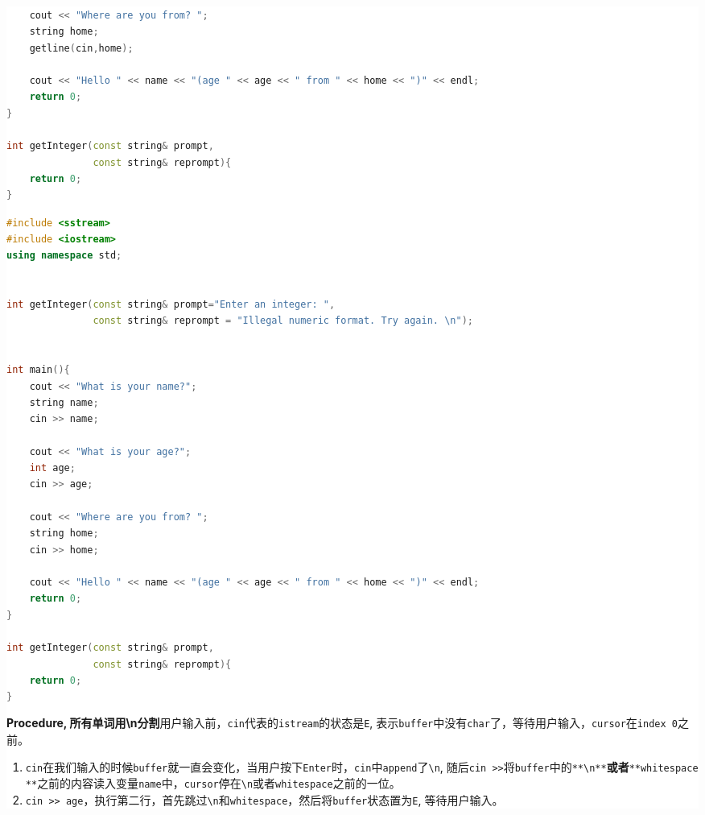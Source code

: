 ```cpp
    cout << "Where are you from? ";
    string home;
    getline(cin,home);

    cout << "Hello " << name << "(age " << age << " from " << home << ")" << endl;
    return 0;
}

int getInteger(const string& prompt,
               const string& reprompt){
    return 0;
}

```
```cpp
#include <sstream>
#include <iostream>
using namespace std;


int getInteger(const string& prompt="Enter an integer: ",
               const string& reprompt = "Illegal numeric format. Try again. \n");


int main(){
    cout << "What is your name?";
    string name;
    cin >> name;

    cout << "What is your age?";
    int age;
    cin >> age;

    cout << "Where are you from? ";
    string home;
    cin >> home;

    cout << "Hello " << name << "(age " << age << " from " << home << ")" << endl;
    return 0;
}

int getInteger(const string& prompt,
               const string& reprompt){
    return 0;
}

```
**Procedure, 所有单词用\n分割**用户输入前，`cin`代表的`istream`的状态是`E`, 表示`buffer`中没有`char`了，等待用户输入，`cursor`在`index 0`之前。

1. `cin`在我们输入的时候`buffer`就一直会变化，当用户按下`Enter`时，`cin`中`append`了`\n`, 随后`cin >>`将`buffer`中的`**\n**`**或者**`**whitespace**`之前的内容读入变量`name`中，`cursor`停在`\n`或者`whitespace`之前的一位。
2. `cin >> age`，执行第二行，首先跳过`\n`和`whitespace`，然后将`buffer`状态置为`E`, 等待用户输入。
